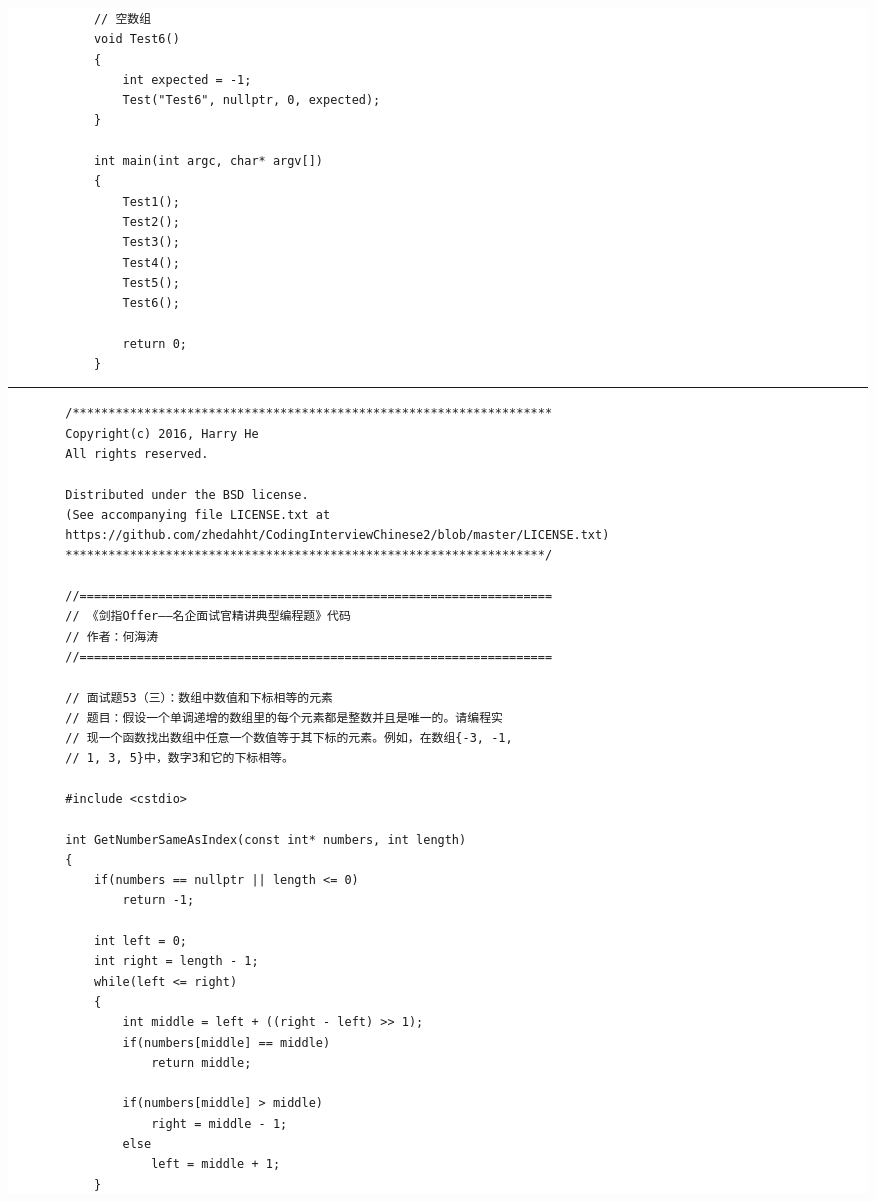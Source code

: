 				// 空数组
				void Test6()
				{
					int expected = -1;
					Test("Test6", nullptr, 0, expected);
				}

				int main(int argc, char* argv[])
				{
					Test1();
					Test2();
					Test3();
					Test4();
					Test5();
					Test6();

					return 0;
				}
-----

			/*******************************************************************
			Copyright(c) 2016, Harry He
			All rights reserved.

			Distributed under the BSD license.
			(See accompanying file LICENSE.txt at
			https://github.com/zhedahht/CodingInterviewChinese2/blob/master/LICENSE.txt)
			*******************************************************************/

			//==================================================================
			// 《剑指Offer——名企面试官精讲典型编程题》代码
			// 作者：何海涛
			//==================================================================

			// 面试题53（三）：数组中数值和下标相等的元素
			// 题目：假设一个单调递增的数组里的每个元素都是整数并且是唯一的。请编程实
			// 现一个函数找出数组中任意一个数值等于其下标的元素。例如，在数组{-3, -1,
			// 1, 3, 5}中，数字3和它的下标相等。

			#include <cstdio>

			int GetNumberSameAsIndex(const int* numbers, int length)
			{
				if(numbers == nullptr || length <= 0)
					return -1;

				int left = 0;
				int right = length - 1;
				while(left <= right)
				{
					int middle = left + ((right - left) >> 1);
					if(numbers[middle] == middle)
						return middle;

					if(numbers[middle] > middle)
						right = middle - 1;
					else
						left = middle + 1;
				}
